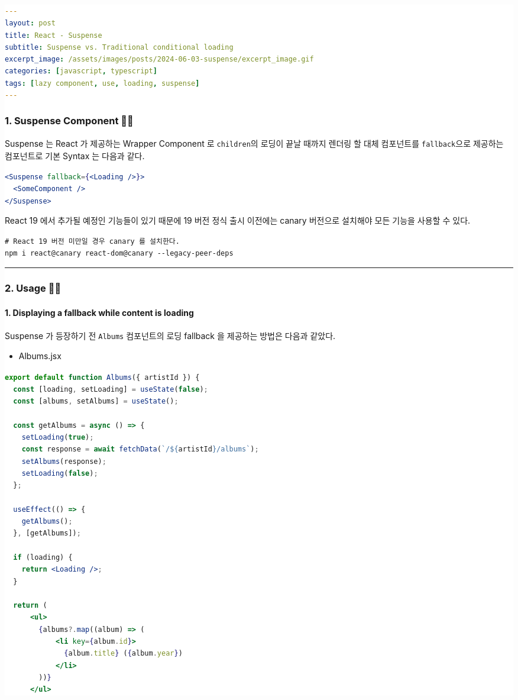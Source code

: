 ```yaml
---
layout: post
title: React - Suspense
subtitle: Suspense vs. Traditional conditional loading
excerpt_image: /assets/images/posts/2024-06-03-suspense/excerpt_image.gif
categories: [javascript, typescript]
tags: [lazy component, use, loading, suspense]
---
```


### 1. Suspense Component 👩‍💻

Suspense 는 React 가 제공하는 Wrapper Component 로 `children`의 로딩이 끝날 때까지 렌더링 할 대체 컴포넌트를 `fallback`으로 
제공하는 컴포넌트로 기본 Syntax 는 다음과 같다.

```jsx
<Suspense fallback={<Loading />}>
  <SomeComponent />
</Suspense>
```

React 19 에서 추가될 예정인 기능들이 있기 때문에 19 버전 정식 출시 이전에는 canary 버전으로 설치해야 모든 기능을 사용할 수 있다.

```shell
# React 19 버전 미만일 경우 canary 를 설치한다.
npm i react@canary react-dom@canary --legacy-peer-deps
```

---

### 2. Usage 👩‍💻

#### 1. Displaying a fallback while content is loading

Suspense 가 등장하기 전 `Albums` 컴포넌트의 로딩 fallback 을 제공하는 방법은 다음과 같았다.

- Albums.jsx

```jsx
export default function Albums({ artistId }) {
  const [loading, setLoading] = useState(false);
  const [albums, setAlbums] = useState();

  const getAlbums = async () => {
    setLoading(true);
    const response = await fetchData(`/${artistId}/albums`);
    setAlbums(response);
    setLoading(false);
  };

  useEffect(() => {
    getAlbums();
  }, [getAlbums]);

  if (loading) {
    return <Loading />;
  }

  return (
      <ul>
        {albums?.map((album) => (
            <li key={album.id}>
              {album.title} ({album.year})
            </li>
        ))}
      </ul>
```
